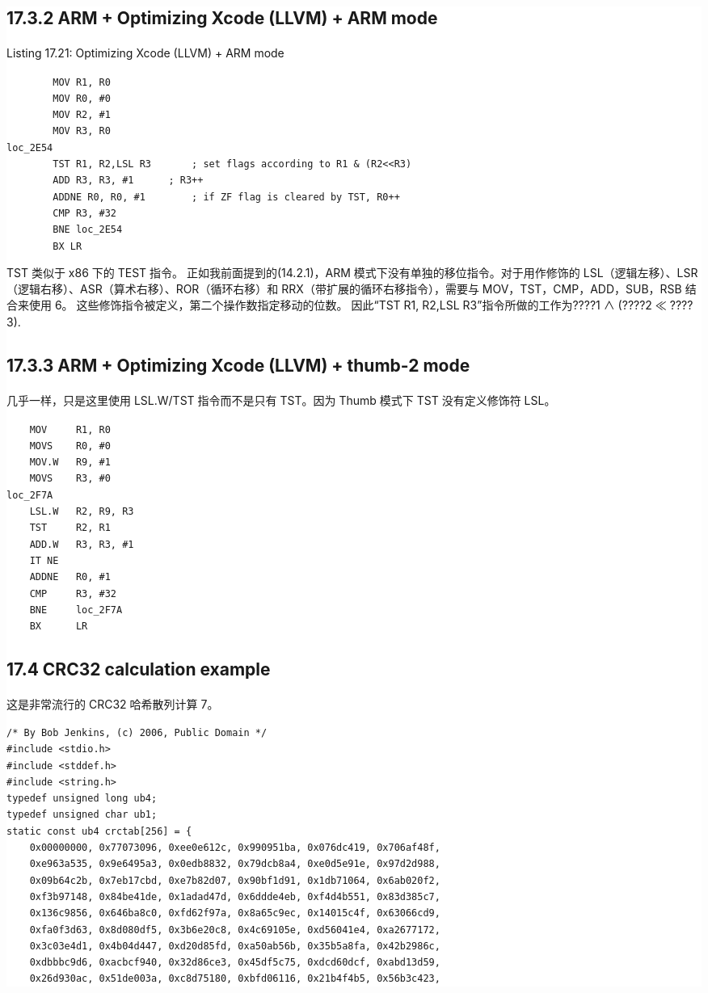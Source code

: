 ## 17.3.2 ARM + Optimizing Xcode (LLVM) + ARM mode

Listing 17.21: Optimizing Xcode (LLVM) + ARM mode

```
        MOV R1, R0
        MOV R0, #0
        MOV R2, #1
        MOV R3, R0
loc_2E54
        TST R1, R2,LSL R3       ; set flags according to R1 & (R2<<R3)
        ADD R3, R3, #1      ; R3++
        ADDNE R0, R0, #1        ; if ZF flag is cleared by TST, R0++
        CMP R3, #32
        BNE loc_2E54
        BX LR

```

TST 类似于 x86 下的 TEST 指令。 正如我前面提到的(14.2.1)，ARM 模式下没有单独的移位指令。对于用作修饰的 LSL（逻辑左移）、LSR（逻辑右移）、ASR（算术右移）、ROR（循环右移）和 RRX（带扩展的循环右移指令），需要与 MOV，TST，CMP，ADD，SUB，RSB 结合来使用 6。 这些修饰指令被定义，第二个操作数指定移动的位数。 因此“TST R1, R2,LSL R3”指令所做的工作为????1 ∧ (????2 ≪ ????3).

## 17.3.3 ARM + Optimizing Xcode (LLVM) + thumb-2 mode

几乎一样，只是这里使用 LSL.W/TST 指令而不是只有 TST。因为 Thumb 模式下 TST 没有定义修饰符 LSL。

```
    MOV     R1, R0
    MOVS    R0, #0
    MOV.W   R9, #1
    MOVS    R3, #0
loc_2F7A
    LSL.W   R2, R9, R3
    TST     R2, R1
    ADD.W   R3, R3, #1
    IT NE
    ADDNE   R0, #1
    CMP     R3, #32
    BNE     loc_2F7A
    BX      LR

```

## 17.4 CRC32 calculation example

这是非常流行的 CRC32 哈希散列计算 7。

```
/* By Bob Jenkins, (c) 2006, Public Domain */
#include <stdio.h>
#include <stddef.h>
#include <string.h>
typedef unsigned long ub4;
typedef unsigned char ub1;
static const ub4 crctab[256] = {
    0x00000000, 0x77073096, 0xee0e612c, 0x990951ba, 0x076dc419, 0x706af48f,
    0xe963a535, 0x9e6495a3, 0x0edb8832, 0x79dcb8a4, 0xe0d5e91e, 0x97d2d988,
    0x09b64c2b, 0x7eb17cbd, 0xe7b82d07, 0x90bf1d91, 0x1db71064, 0x6ab020f2,
    0xf3b97148, 0x84be41de, 0x1adad47d, 0x6ddde4eb, 0xf4d4b551, 0x83d385c7,
    0x136c9856, 0x646ba8c0, 0xfd62f97a, 0x8a65c9ec, 0x14015c4f, 0x63066cd9,
    0xfa0f3d63, 0x8d080df5, 0x3b6e20c8, 0x4c69105e, 0xd56041e4, 0xa2677172,
    0x3c03e4d1, 0x4b04d447, 0xd20d85fd, 0xa50ab56b, 0x35b5a8fa, 0x42b2986c,
    0xdbbbc9d6, 0xacbcf940, 0x32d86ce3, 0x45df5c75, 0xdcd60dcf, 0xabd13d59,
    0x26d930ac, 0x51de003a, 0xc8d75180, 0xbfd06116, 0x21b4f4b5, 0x56b3c423,
```
